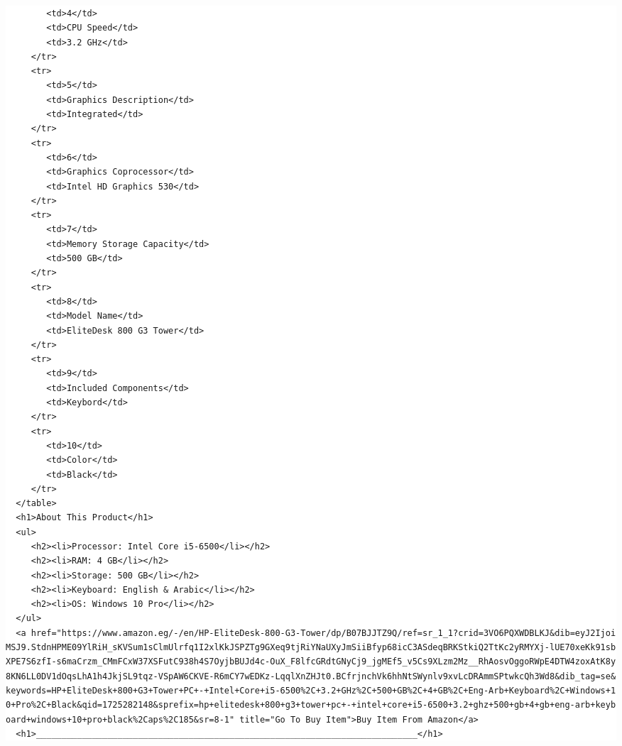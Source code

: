            <td>4</td>
            <td>CPU Speed</td>
            <td>3.2 GHz</td>
         </tr>
         <tr>
            <td>5</td>
            <td>Graphics Description</td>
            <td>Integrated</td>
         </tr>
         <tr>
            <td>6</td>
            <td>Graphics Coprocessor</td>
            <td>Intel HD Graphics 530</td>
         </tr>
         <tr>
            <td>7</td>
            <td>Memory Storage Capacity</td>
            <td>500 GB</td>
         </tr>
         <tr>
            <td>8</td>
            <td>Model Name</td>
            <td>EliteDesk 800 G3 Tower</td>
         </tr>
         <tr>
            <td>9</td>
            <td>Included Components</td>
            <td>Keybord</td>
         </tr>
         <tr>
            <td>10</td>
            <td>Color</td>
            <td>Black</td>
         </tr>
      </table>
      <h1>About This Product</h1>
      <ul>
         <h2><li>Processor: Intel Core i5-6500</li></h2>
         <h2><li>RAM: 4 GB</li></h2>
         <h2><li>Storage: 500 GB</li></h2>
         <h2><li>Keyboard: English & Arabic</li></h2>
         <h2><li>OS: Windows 10 Pro</li></h2>
      </ul>
      <a href="https://www.amazon.eg/-/en/HP-EliteDesk-800-G3-Tower/dp/B07BJJTZ9Q/ref=sr_1_1?crid=3VO6PQXWDBLKJ&dib=eyJ2IjoiMSJ9.StdnHPME09YlRiH_sKVSum1sClmUlrfq1I2xlKkJSPZTg9GXeq9tjRiYNaUXyJmSiiBfyp68icC3ASdeqBRKStkiQ2TtKc2yRMYXj-lUE70xeKk91sbXPE7S6zfI-s6maCrzm_CMmFCxW37XSFutC938h4S7OyjbBUJd4c-OuX_F8lfcGRdtGNyCj9_jgMEf5_v5Cs9XLzm2Mz__RhAosvOggoRWpE4DTW4zoxAtK8y8KN6LL0DV1dOqsLhA1h4JkjSL9tqz-VSpAW6CKVE-R6mCY7wEDKz-LqqlXnZHJt0.BCfrjnchVk6hhNtSWynlv9xvLcDRAmmSPtwkcQh3Wd8&dib_tag=se&keywords=HP+EliteDesk+800+G3+Tower+PC+-+Intel+Core+i5-6500%2C+3.2+GHz%2C+500+GB%2C+4+GB%2C+Eng-Arb+Keyboard%2C+Windows+10+Pro%2C+Black&qid=1725282148&sprefix=hp+elitedesk+800+g3+tower+pc+-+intel+core+i5-6500+3.2+ghz+500+gb+4+gb+eng-arb+keyboard+windows+10+pro+black%2Caps%2C185&sr=8-1" title="Go To Buy Item">Buy Item From Amazon</a>
      <h1>___________________________________________________________________________</h1>
   </body>
</head>
